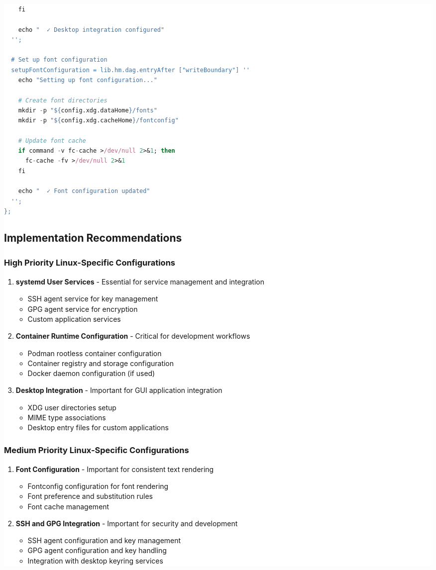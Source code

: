 ```nix
    fi
    
    echo "  ✓ Desktop integration configured"
  '';
  
  # Set up font configuration
  setupFontConfiguration = lib.hm.dag.entryAfter ["writeBoundary"] ''
    echo "Setting up font configuration..."
    
    # Create font directories
    mkdir -p "${config.xdg.dataHome}/fonts"
    mkdir -p "${config.xdg.cacheHome}/fontconfig"
    
    # Update font cache
    if command -v fc-cache >/dev/null 2>&1; then
      fc-cache -fv >/dev/null 2>&1
    fi
    
    echo "  ✓ Font configuration updated"
  '';
};
```

## Implementation Recommendations

### High Priority Linux-Specific Configurations

1. **systemd User Services** - Essential for service management and integration
   - SSH agent service for key management
   - GPG agent service for encryption
   - Custom application services

2. **Container Runtime Configuration** - Critical for development workflows
   - Podman rootless container configuration
   - Container registry and storage configuration
   - Docker daemon configuration (if used)

3. **Desktop Integration** - Important for GUI application integration
   - XDG user directories setup
   - MIME type associations
   - Desktop entry files for custom applications

### Medium Priority Linux-Specific Configurations

1. **Font Configuration** - Important for consistent text rendering
   - Fontconfig configuration for font rendering
   - Font preference and substitution rules
   - Font cache management

2. **SSH and GPG Integration** - Important for security and development
   - SSH agent configuration and key management
   - GPG agent configuration and key handling
   - Integration with desktop keyring services
